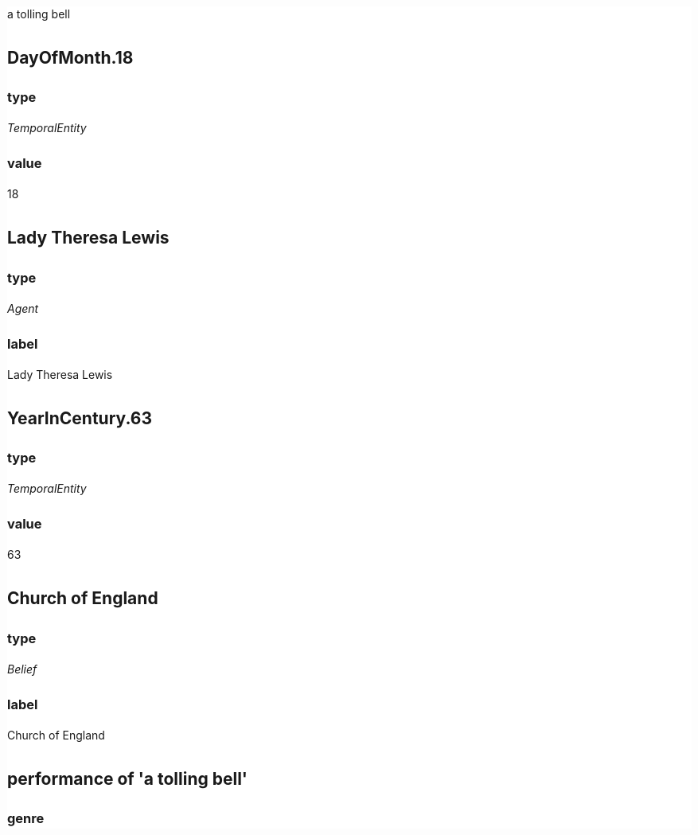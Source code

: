 a tolling bell

## DayOfMonth.18

### type


*TemporalEntity*

### value


18

## Lady Theresa Lewis

### type


*Agent*

### label


Lady Theresa Lewis

## YearInCentury.63

### type


*TemporalEntity*

### value


63

## Church of England

### type


*Belief*

### label


Church of England

## performance of 'a tolling bell'

### genre

